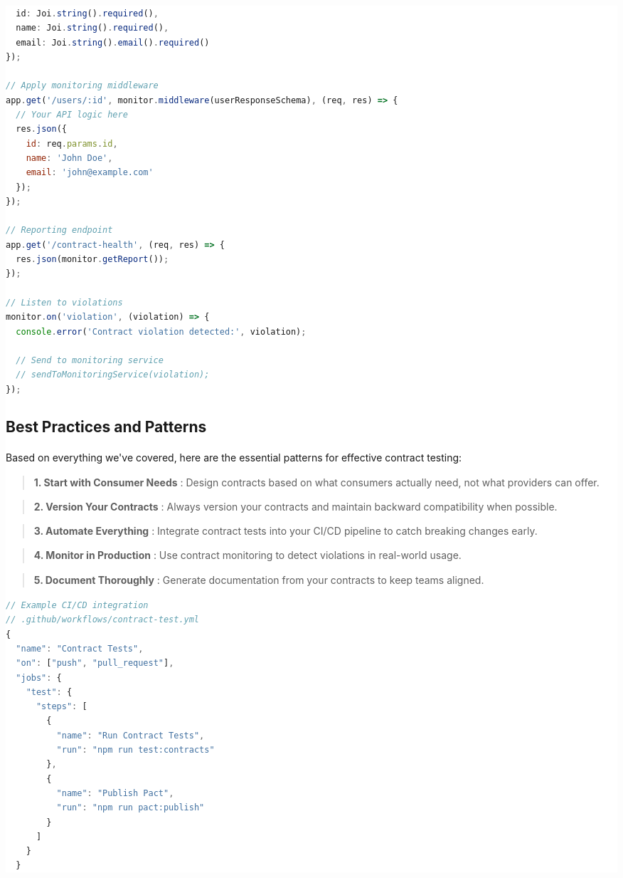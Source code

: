 ```javascript
  id: Joi.string().required(),
  name: Joi.string().required(),
  email: Joi.string().email().required()
});

// Apply monitoring middleware
app.get('/users/:id', monitor.middleware(userResponseSchema), (req, res) => {
  // Your API logic here
  res.json({
    id: req.params.id,
    name: 'John Doe',
    email: 'john@example.com'
  });
});

// Reporting endpoint
app.get('/contract-health', (req, res) => {
  res.json(monitor.getReport());
});

// Listen to violations
monitor.on('violation', (violation) => {
  console.error('Contract violation detected:', violation);
  
  // Send to monitoring service
  // sendToMonitoringService(violation);
});
```

## Best Practices and Patterns

Based on everything we've covered, here are the essential patterns for effective contract testing:

> **1. Start with Consumer Needs** : Design contracts based on what consumers actually need, not what providers can offer.

> **2. Version Your Contracts** : Always version your contracts and maintain backward compatibility when possible.

> **3. Automate Everything** : Integrate contract tests into your CI/CD pipeline to catch breaking changes early.

> **4. Monitor in Production** : Use contract monitoring to detect violations in real-world usage.

> **5. Document Thoroughly** : Generate documentation from your contracts to keep teams aligned.

```javascript
// Example CI/CD integration
// .github/workflows/contract-test.yml
{
  "name": "Contract Tests",
  "on": ["push", "pull_request"],
  "jobs": {
    "test": {
      "steps": [
        {
          "name": "Run Contract Tests",
          "run": "npm run test:contracts"
        },
        {
          "name": "Publish Pact",
          "run": "npm run pact:publish"
        }
      ]
    }
  }
```
